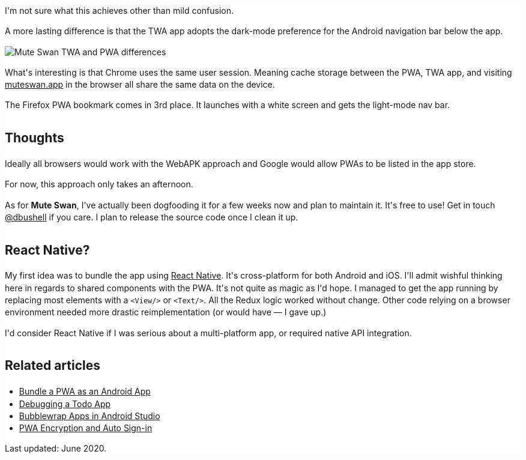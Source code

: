 I'm not sure what this achieves other than mild confusion.

A more lasting difference is that the TWA app adopts the dark-mode preference for the Android navigation bar below the app.

<p class="Image">
  <img loading="lazy" srcset="
    /images/blog/2020/ms-footer@1x.png,
    /images/blog/2020/ms-footer@2x.png 2x"
    src="/images/blog/2020/ms-footer@1x.png"
    alt="Mute Swan TWA and PWA differences"
    width="540"
    height="75">
</p>

What's interesting is that Chrome uses the same user session. Meaning cache storage between the PWA, TWA app, and visiting [muteswan.app](https://muteswan.app) in the browser all share the same data on the device.

The Firefox PWA bookmark comes in 3rd place. It launches with a white screen and gets the light-mode nav bar.

## Thoughts

Ideally all browsers would work with the WebAPK approach and Google would allow PWAs to be listed in the app store.

For now, this approach only takes an afternoon.

As for **Mute Swan**, I've actually been dogfooding it for a few weeks now and plan to maintain it. It's free to use! Get in touch [@dbushell](https://twitter.com/dbushell) if you care. I plan to release the source code once I clean it up.

## React Native?

My first idea was to bundle the app using [React Native](https://reactnative.dev/). It's cross-platform for both Android and iOS. I'll admit wishful thinking here in regards to shared components with the PWA. It's not quite as magic as I'd hope. I managed to get the app running by replacing most elements with a `<View/>` or `<Text/>`. All the Redux logic worked without change. Other code relying on a browser environment needed more drastic reimplementation (or would have — I gave up.)

I'd consider React Native if I was serious about a multi-platform app, or required native API integration.

## Related articles

* [Bundle a PWA as an Android App](/2020/03/05/bundle-a-pwa-as-an-android-app/)
* [Debugging a Todo App](/2020/03/27/debugging-a-todo-app/)
* [Bubblewrap Apps in Android Studio](/2020/06/01/bubblewrap-twa-pwa-apps-android-studio/)
* [PWA Encryption and Auto Sign-in](/2020/06/08/pwa-web-crypto-encryption-auto-sign-in-redux-persist/)

Last updated: June 2020.
